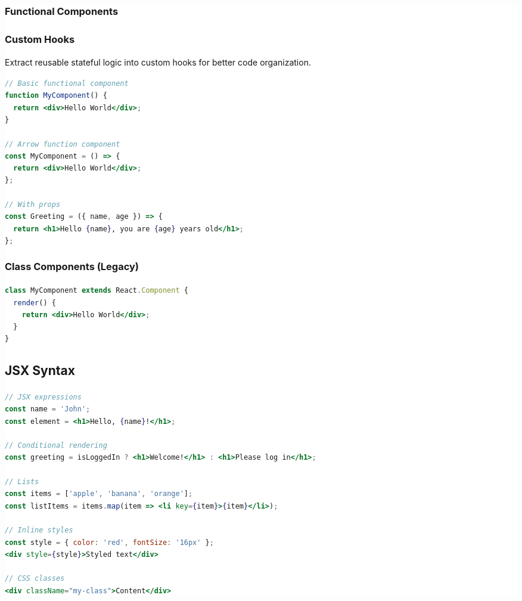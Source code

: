 ### Functional Components
### Custom Hooks
Extract reusable stateful logic into custom hooks for better code organization.

```jsx
// Basic functional component
function MyComponent() {
  return <div>Hello World</div>;
}

// Arrow function component
const MyComponent = () => {
  return <div>Hello World</div>;
};

// With props
const Greeting = ({ name, age }) => {
  return <h1>Hello {name}, you are {age} years old</h1>;
};
```

### Class Components (Legacy)
```jsx
class MyComponent extends React.Component {
  render() {
    return <div>Hello World</div>;
  }
}
```

## JSX Syntax

```jsx
// JSX expressions
const name = 'John';
const element = <h1>Hello, {name}!</h1>;

// Conditional rendering
const greeting = isLoggedIn ? <h1>Welcome!</h1> : <h1>Please log in</h1>;

// Lists
const items = ['apple', 'banana', 'orange'];
const listItems = items.map(item => <li key={item}>{item}</li>);

// Inline styles
const style = { color: 'red', fontSize: '16px' };
<div style={style}>Styled text</div>

// CSS classes
<div className="my-class">Content</div>
```
